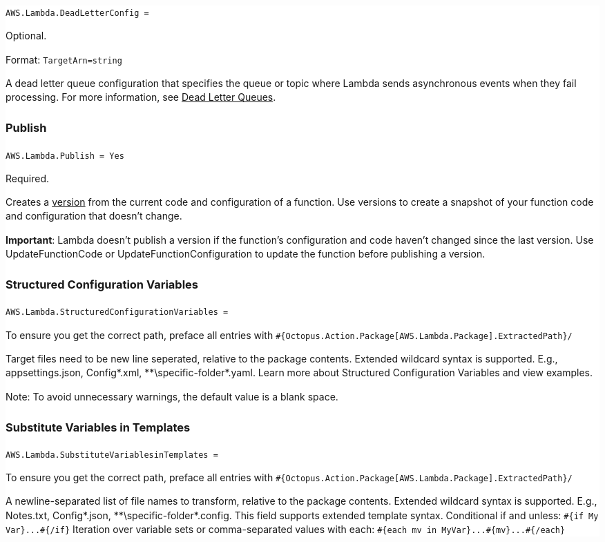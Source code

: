 `AWS.Lambda.DeadLetterConfig = `

Optional.

Format: `TargetArn=string`

A dead letter queue configuration that specifies the queue or topic where Lambda sends asynchronous events when they fail processing. For more information, see [Dead Letter Queues](https://docs.aws.amazon.com/lambda/latest/dg/invocation-async.html#dlq).


</div>
        
<div class="param">

### Publish

`AWS.Lambda.Publish = Yes`

Required.

Creates a [version](https://docs.aws.amazon.com/lambda/latest/dg/versioning-aliases.html) from the current code and configuration of a function. Use versions to create a snapshot of your function code and configuration that doesn’t change.

**Important**: Lambda doesn’t publish a version if the function’s configuration and code haven’t changed since the last version. Use UpdateFunctionCode or UpdateFunctionConfiguration to update the function before publishing a version.

</div>
        
<div class="param">

### Structured Configuration Variables

`AWS.Lambda.StructuredConfigurationVariables =  `

To ensure you get the correct path, preface all entries with
`#{Octopus.Action.Package[AWS.Lambda.Package].ExtractedPath}/`

Target files need to be new line seperated, relative to the package contents. Extended wildcard syntax is supported. E.g., appsettings.json, Config\*.xml, **\specific-folder\*.yaml. Learn more about Structured Configuration Variables and view examples.

Note: To avoid unnecessary warnings, the default value is a blank space.

</div>
        
<div class="param">

### Substitute Variables in Templates

`AWS.Lambda.SubstituteVariablesinTemplates =  `

To ensure you get the correct path, preface all entries with
`#{Octopus.Action.Package[AWS.Lambda.Package].ExtractedPath}/`

A newline-separated list of file names to transform, relative to the package contents. Extended wildcard syntax is supported. E.g., Notes.txt, Config\*.json, **\specific-folder\*.config.
This field supports extended template syntax. Conditional if and unless:
`#{if MyVar}...#{/if}`
Iteration over variable sets or comma-separated values with each:
`#{each mv in MyVar}...#{mv}...#{/each}`
